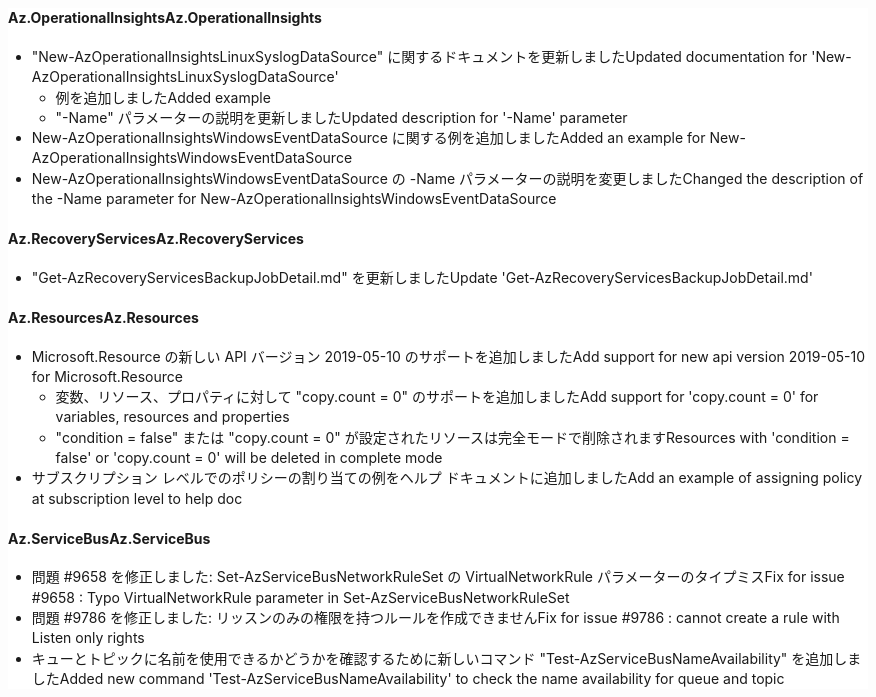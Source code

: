 #### <a name="azoperationalinsights"></a><span data-ttu-id="ba2a5-343">Az.OperationalInsights</span><span class="sxs-lookup"><span data-stu-id="ba2a5-343">Az.OperationalInsights</span></span>
* <span data-ttu-id="ba2a5-344">"New-AzOperationalInsightsLinuxSyslogDataSource" に関するドキュメントを更新しました</span><span class="sxs-lookup"><span data-stu-id="ba2a5-344">Updated documentation for 'New-AzOperationalInsightsLinuxSyslogDataSource'</span></span>
    - <span data-ttu-id="ba2a5-345">例を追加しました</span><span class="sxs-lookup"><span data-stu-id="ba2a5-345">Added example</span></span>
    - <span data-ttu-id="ba2a5-346">"-Name" パラメーターの説明を更新しました</span><span class="sxs-lookup"><span data-stu-id="ba2a5-346">Updated description for '-Name' parameter</span></span>
* <span data-ttu-id="ba2a5-347">New-AzOperationalInsightsWindowsEventDataSource に関する例を追加しました</span><span class="sxs-lookup"><span data-stu-id="ba2a5-347">Added an example for New-AzOperationalInsightsWindowsEventDataSource</span></span>
* <span data-ttu-id="ba2a5-348">New-AzOperationalInsightsWindowsEventDataSource の -Name パラメーターの説明を変更しました</span><span class="sxs-lookup"><span data-stu-id="ba2a5-348">Changed the description of the -Name parameter for New-AzOperationalInsightsWindowsEventDataSource</span></span>

#### <a name="azrecoveryservices"></a><span data-ttu-id="ba2a5-349">Az.RecoveryServices</span><span class="sxs-lookup"><span data-stu-id="ba2a5-349">Az.RecoveryServices</span></span>
* <span data-ttu-id="ba2a5-350">"Get-AzRecoveryServicesBackupJobDetail.md" を更新しました</span><span class="sxs-lookup"><span data-stu-id="ba2a5-350">Update 'Get-AzRecoveryServicesBackupJobDetail.md'</span></span>

#### <a name="azresources"></a><span data-ttu-id="ba2a5-351">Az.Resources</span><span class="sxs-lookup"><span data-stu-id="ba2a5-351">Az.Resources</span></span>
* <span data-ttu-id="ba2a5-352">Microsoft.Resource の新しい API バージョン 2019-05-10 のサポートを追加しました</span><span class="sxs-lookup"><span data-stu-id="ba2a5-352">Add support for new api version 2019-05-10 for Microsoft.Resource</span></span>
    - <span data-ttu-id="ba2a5-353">変数、リソース、プロパティに対して "copy.count = 0" のサポートを追加しました</span><span class="sxs-lookup"><span data-stu-id="ba2a5-353">Add support for 'copy.count = 0' for variables, resources and properties</span></span>
    - <span data-ttu-id="ba2a5-354">"condition = false" または "copy.count = 0" が設定されたリソースは完全モードで削除されます</span><span class="sxs-lookup"><span data-stu-id="ba2a5-354">Resources with 'condition = false' or 'copy.count = 0' will be deleted in complete mode</span></span>
* <span data-ttu-id="ba2a5-355">サブスクリプション レベルでのポリシーの割り当ての例をヘルプ ドキュメントに追加しました</span><span class="sxs-lookup"><span data-stu-id="ba2a5-355">Add an example of assigning policy at subscription level to help doc</span></span>

#### <a name="azservicebus"></a><span data-ttu-id="ba2a5-356">Az.ServiceBus</span><span class="sxs-lookup"><span data-stu-id="ba2a5-356">Az.ServiceBus</span></span>
* <span data-ttu-id="ba2a5-357">問題 #9658 を修正しました: Set-AzServiceBusNetworkRuleSet の VirtualNetworkRule パラメーターのタイプミス</span><span class="sxs-lookup"><span data-stu-id="ba2a5-357">Fix for issue #9658 : Typo VirtualNetworkRule parameter in Set-AzServiceBusNetworkRuleSet</span></span>
* <span data-ttu-id="ba2a5-358">問題 #9786 を修正しました: リッスンのみの権限を持つルールを作成できません</span><span class="sxs-lookup"><span data-stu-id="ba2a5-358">Fix for issue #9786 : cannot create a rule with Listen only rights</span></span>
* <span data-ttu-id="ba2a5-359">キューとトピックに名前を使用できるかどうかを確認するために新しいコマンド "Test-AzServiceBusNameAvailability" を追加しました</span><span class="sxs-lookup"><span data-stu-id="ba2a5-359">Added new command 'Test-AzServiceBusNameAvailability' to check the name availability for queue and topic</span></span> 
